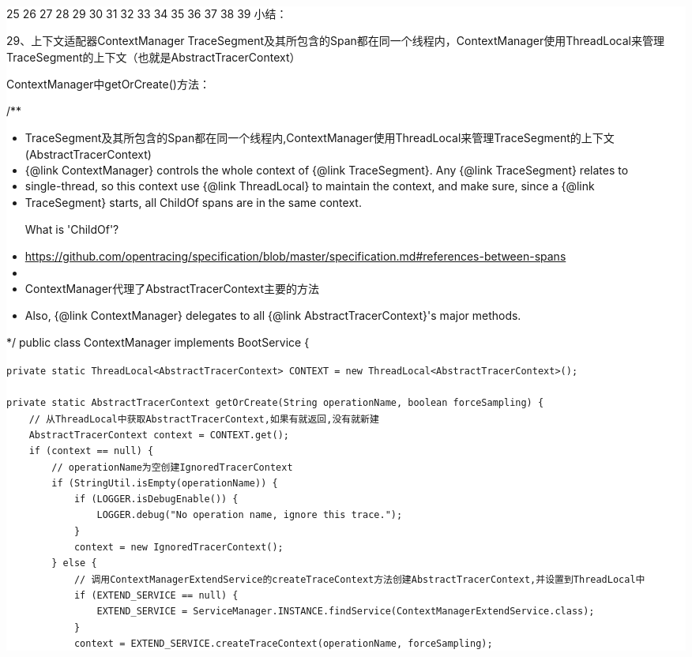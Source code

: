 25
26
27
28
29
30
31
32
33
34
35
36
37
38
39
小结：


29、上下文适配器ContextManager
TraceSegment及其所包含的Span都在同一个线程内，ContextManager使用ThreadLocal来管理TraceSegment的上下文（也就是AbstractTracerContext）

ContextManager中getOrCreate()方法：

/**
 * TraceSegment及其所包含的Span都在同一个线程内,ContextManager使用ThreadLocal来管理TraceSegment的上下文(AbstractTracerContext)
 * {@link ContextManager} controls the whole context of {@link TraceSegment}. Any {@link TraceSegment} relates to
 * single-thread, so this context use {@link ThreadLocal} to maintain the context, and make sure, since a {@link
 * TraceSegment} starts, all ChildOf spans are in the same context. <p> What is 'ChildOf'?
 * https://github.com/opentracing/specification/blob/master/specification.md#references-between-spans
 *
 * ContextManager代理了AbstractTracerContext主要的方法
 * <p> Also, {@link ContextManager} delegates to all {@link AbstractTracerContext}'s major methods.
 */
 public class ContextManager implements BootService {

    private static ThreadLocal<AbstractTracerContext> CONTEXT = new ThreadLocal<AbstractTracerContext>();

    private static AbstractTracerContext getOrCreate(String operationName, boolean forceSampling) {
        // 从ThreadLocal中获取AbstractTracerContext,如果有就返回,没有就新建
        AbstractTracerContext context = CONTEXT.get();
        if (context == null) {
            // operationName为空创建IgnoredTracerContext
            if (StringUtil.isEmpty(operationName)) {
                if (LOGGER.isDebugEnable()) {
                    LOGGER.debug("No operation name, ignore this trace.");
                }
                context = new IgnoredTracerContext();
            } else {
                // 调用ContextManagerExtendService的createTraceContext方法创建AbstractTracerContext,并设置到ThreadLocal中
                if (EXTEND_SERVICE == null) {
                    EXTEND_SERVICE = ServiceManager.INSTANCE.findService(ContextManagerExtendService.class);
                }
                context = EXTEND_SERVICE.createTraceContext(operationName, forceSampling);
